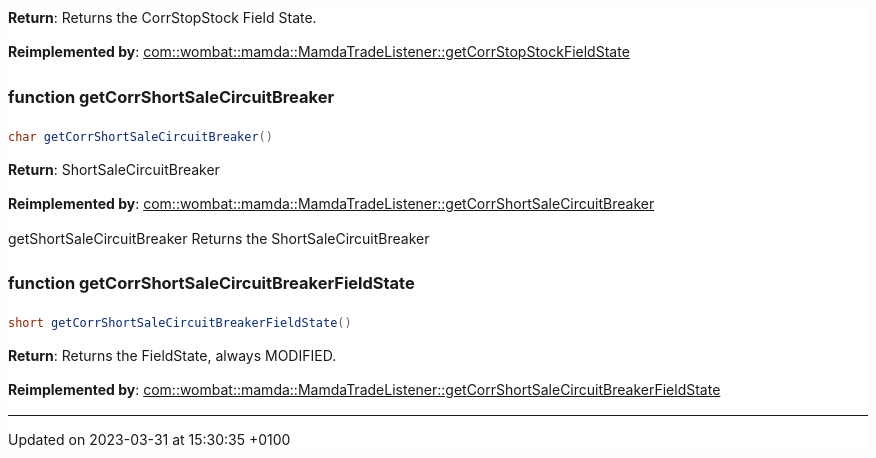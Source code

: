 
**Return**: Returns the CorrStopStock Field State. 

**Reimplemented by**: [com::wombat::mamda::MamdaTradeListener::getCorrStopStockFieldState](classcom_1_1wombat_1_1mamda_1_1MamdaTradeListener.html#function-getcorrstopstockfieldstate)


### function getCorrShortSaleCircuitBreaker

```java
char getCorrShortSaleCircuitBreaker()
```


**Return**: ShortSaleCircuitBreaker 

**Reimplemented by**: [com::wombat::mamda::MamdaTradeListener::getCorrShortSaleCircuitBreaker](classcom_1_1wombat_1_1mamda_1_1MamdaTradeListener.html#function-getcorrshortsalecircuitbreaker)


getShortSaleCircuitBreaker Returns the ShortSaleCircuitBreaker 


### function getCorrShortSaleCircuitBreakerFieldState

```java
short getCorrShortSaleCircuitBreakerFieldState()
```


**Return**: Returns the FieldState, always MODIFIED. 

**Reimplemented by**: [com::wombat::mamda::MamdaTradeListener::getCorrShortSaleCircuitBreakerFieldState](classcom_1_1wombat_1_1mamda_1_1MamdaTradeListener.html#function-getcorrshortsalecircuitbreakerfieldstate)


-------------------------------

Updated on 2023-03-31 at 15:30:35 +0100